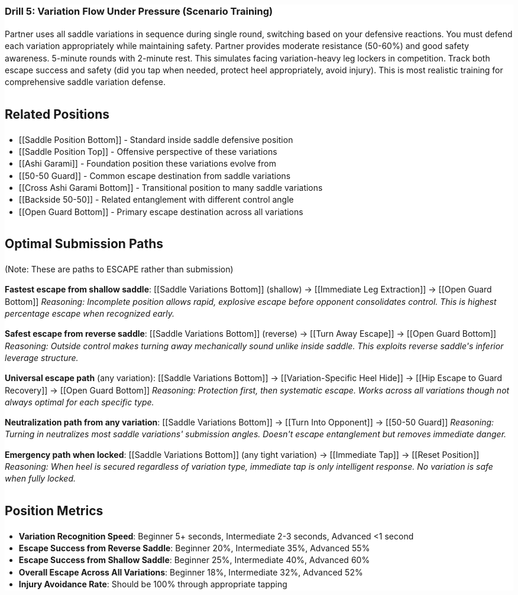 ### Drill 5: Variation Flow Under Pressure (Scenario Training)
Partner uses all saddle variations in sequence during single round, switching based on your defensive reactions. You must defend each variation appropriately while maintaining safety. Partner provides moderate resistance (50-60%) and good safety awareness. 5-minute rounds with 2-minute rest. This simulates facing variation-heavy leg lockers in competition. Track both escape success and safety (did you tap when needed, protect heel appropriately, avoid injury). This is most realistic training for comprehensive saddle variation defense.

## Related Positions

- [[Saddle Position Bottom]] - Standard inside saddle defensive position
- [[Saddle Position Top]] - Offensive perspective of these variations
- [[Ashi Garami]] - Foundation position these variations evolve from
- [[50-50 Guard]] - Common escape destination from saddle variations
- [[Cross Ashi Garami Bottom]] - Transitional position to many saddle variations
- [[Backside 50-50]] - Related entanglement with different control angle
- [[Open Guard Bottom]] - Primary escape destination across all variations

## Optimal Submission Paths
(Note: These are paths to ESCAPE rather than submission)

**Fastest escape from shallow saddle**:
[[Saddle Variations Bottom]] (shallow) → [[Immediate Leg Extraction]] → [[Open Guard Bottom]]
*Reasoning: Incomplete position allows rapid, explosive escape before opponent consolidates control. This is highest percentage escape when recognized early.*

**Safest escape from reverse saddle**:
[[Saddle Variations Bottom]] (reverse) → [[Turn Away Escape]] → [[Open Guard Bottom]]
*Reasoning: Outside control makes turning away mechanically sound unlike inside saddle. This exploits reverse saddle's inferior leverage structure.*

**Universal escape path** (any variation):
[[Saddle Variations Bottom]] → [[Variation-Specific Heel Hide]] → [[Hip Escape to Guard Recovery]] → [[Open Guard Bottom]]
*Reasoning: Protection first, then systematic escape. Works across all variations though not always optimal for each specific type.*

**Neutralization path from any variation**:
[[Saddle Variations Bottom]] → [[Turn Into Opponent]] → [[50-50 Guard]]
*Reasoning: Turning in neutralizes most saddle variations' submission angles. Doesn't escape entanglement but removes immediate danger.*

**Emergency path when locked**:
[[Saddle Variations Bottom]] (any tight variation) → [[Immediate Tap]] → [[Reset Position]]
*Reasoning: When heel is secured regardless of variation type, immediate tap is only intelligent response. No variation is safe when fully locked.*

## Position Metrics
- **Variation Recognition Speed**: Beginner 5+ seconds, Intermediate 2-3 seconds, Advanced <1 second
- **Escape Success from Reverse Saddle**: Beginner 20%, Intermediate 35%, Advanced 55%
- **Escape Success from Shallow Saddle**: Beginner 25%, Intermediate 40%, Advanced 60%
- **Overall Escape Across All Variations**: Beginner 18%, Intermediate 32%, Advanced 52%
- **Injury Avoidance Rate**: Should be 100% through appropriate tapping
